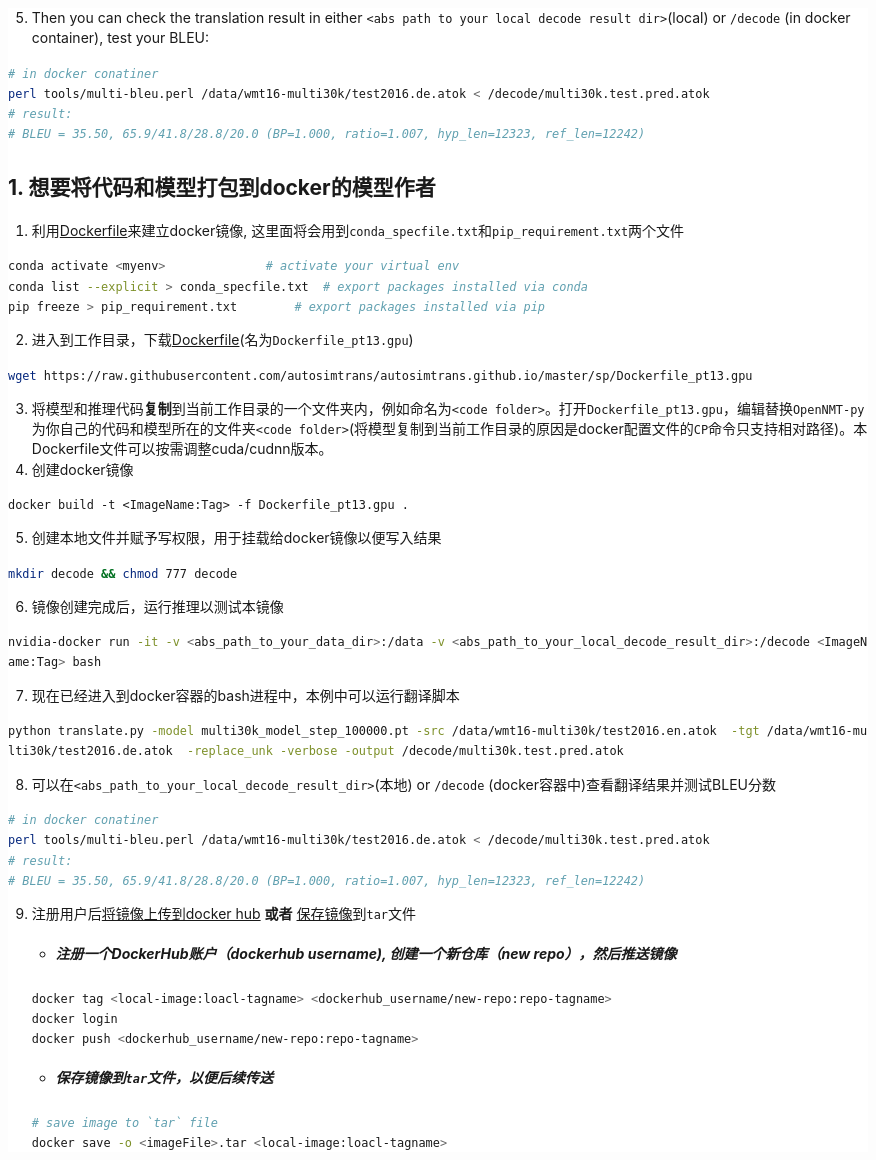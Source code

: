 5. Then you can check the translation result in either `<abs path to your local decode result dir>`(local) or `/decode` (in docker container), test your BLEU:
```bash	
# in docker conatiner
perl tools/multi-bleu.perl /data/wmt16-multi30k/test2016.de.atok < /decode/multi30k.test.pred.atok
# result:
# BLEU = 35.50, 65.9/41.8/28.8/20.0 (BP=1.000, ratio=1.007, hyp_len=12323, ref_len=12242)
```



## 1. 想要将代码和模型打包到docker的模型作者
1. 利用[Dockerfile](https://github.com/autosimtrans/autosimtrans.github.io/raw/master/sp/Dockerfile_pt13.gpu)来建立docker镜像, 这里面将会用到`conda_specfile.txt`和`pip_requirement.txt`两个文件
```bash
conda activate <myenv>				# activate your virtual env
conda list --explicit > conda_specfile.txt 	# export packages installed via conda
pip freeze > pip_requirement.txt		# export packages installed via pip
```
2. 进入到工作目录，下载[Dockerfile](https://github.com/autosimtrans/autosimtrans.github.io/raw/master/sp/Dockerfile_pt13.gpu)(名为`Dockerfile_pt13.gpu`)
```bash
wget https://raw.githubusercontent.com/autosimtrans/autosimtrans.github.io/master/sp/Dockerfile_pt13.gpu
```
3. 将模型和推理代码**复制**到当前工作目录的一个文件夹内，例如命名为`<code folder>`。打开`Dockerfile_pt13.gpu`，编辑替换`OpenNMT-py`为你自己的代码和模型所在的文件夹`<code folder>`(将模型复制到当前工作目录的原因是docker配置文件的`CP`命令只支持相对路径)。本Dockerfile文件可以按需调整cuda/cudnn版本。
4. 创建docker镜像
```
docker build -t <ImageName:Tag> -f Dockerfile_pt13.gpu .
```
5. 创建本地文件并赋予写权限，用于挂载给docker镜像以便写入结果
```bash
mkdir decode && chmod 777 decode
```
6. 镜像创建完成后，运行推理以测试本镜像
```bash
nvidia-docker run -it -v <abs_path_to_your_data_dir>:/data -v <abs_path_to_your_local_decode_result_dir>:/decode <ImageName:Tag> bash
```
7. 现在已经进入到docker容器的bash进程中，本例中可以运行翻译脚本
```bash
python translate.py -model multi30k_model_step_100000.pt -src /data/wmt16-multi30k/test2016.en.atok  -tgt /data/wmt16-multi30k/test2016.de.atok  -replace_unk -verbose -output /decode/multi30k.test.pred.atok
```
8. 可以在`<abs_path_to_your_local_decode_result_dir>`(本地) or `/decode` (docker容器中)查看翻译结果并测试BLEU分数
```bash	
# in docker conatiner
perl tools/multi-bleu.perl /data/wmt16-multi30k/test2016.de.atok < /decode/multi30k.test.pred.atok
# result:
# BLEU = 35.50, 65.9/41.8/28.8/20.0 (BP=1.000, ratio=1.007, hyp_len=12323, ref_len=12242)
```

9. 注册用户后[将镜像上传到docker hub](#注册一个dockerhub账户dockerhubusername创建一个新仓库newrepo然后推送镜像) **或者** [保存镜像](#保存镜像到tar文件以便后续传送)到`tar`文件
	- ##### 注册一个DockerHub账户（dockerhub username), 创建一个新仓库（new repo），然后推送镜像
	```bash	
	docker tag <local-image:loacl-tagname> <dockerhub_username/new-repo:repo-tagname>
	docker login
	docker push <dockerhub_username/new-repo:repo-tagname>
	```
	- ##### 保存镜像到`tar`文件，以便后续传送
	```bash
	# save image to `tar` file
	docker save -o <imageFile>.tar <local-image:loacl-tagname>